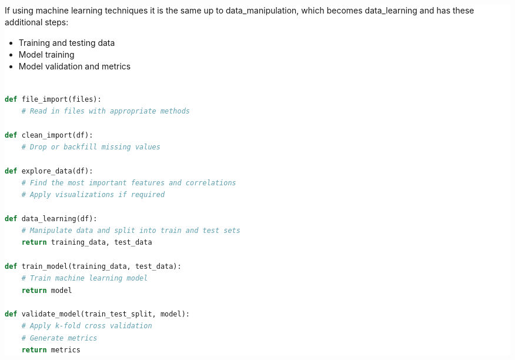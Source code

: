 If using machine learning techniques it is the same up to data_manipulation, which becomes data_learning and has these additional steps:

- Training and testing data
- Model training
- Model validation and metrics

```python

def file_import(files):
    # Read in files with appropriate methods

def clean_import(df):
    # Drop or backfill missing values

def explore_data(df):
    # Find the most important features and correlations
    # Apply visualizations if required

def data_learning(df):
    # Manipulate data and split into train and test sets
    return training_data, test_data

def train_model(training_data, test_data):
    # Train machine learning model
    return model

def validate_model(train_test_split, model):
    # Apply k-fold cross validation
    # Generate metrics
    return metrics
```
